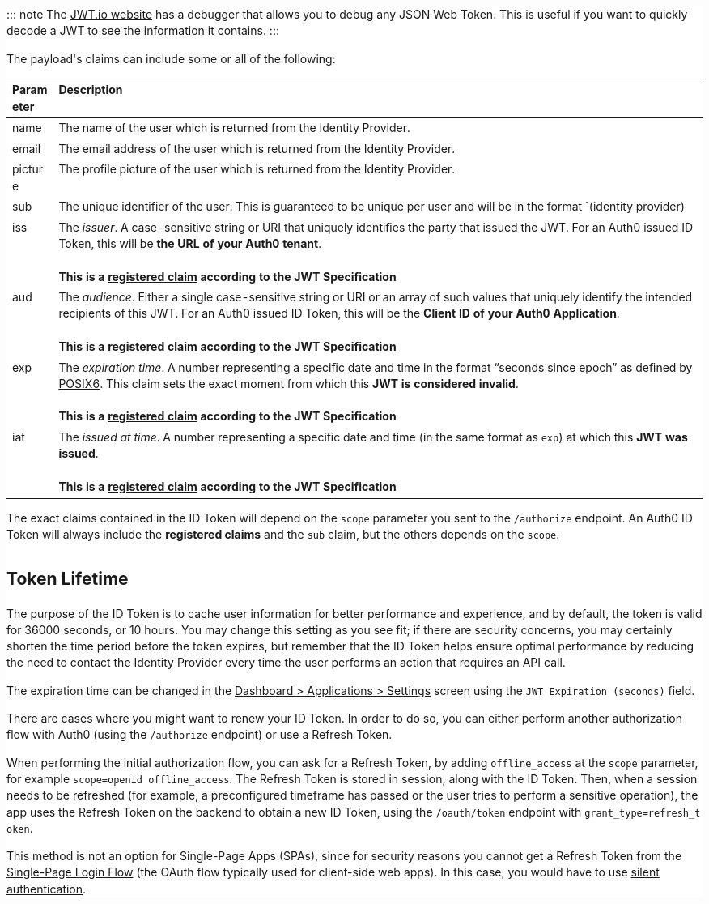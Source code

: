 ::: note
The [JWT.io website](https://jwt.io) has a debugger that allows you to debug any JSON Web Token. This is useful if you want to quickly decode a JWT to see the information it contains.
:::

The payload's claims can include some or all of the following:

| Parameter | Description |
|:------------------|:---------|
| name | The name of the user which is returned from the Identity Provider. |
| email | The email address of the user which is returned from the Identity Provider. |
| picture | The profile picture of the user which is returned from the Identity Provider. |
| sub | The unique identifier of the user. This is guaranteed to be unique per user and will be in the format `(identity provider)|(unique id in the provider)`, such as `github|1234567890`. |
| iss | The _issuer_. A case-sensitive string or URI that uniquely identiﬁes the party that issued the JWT. For an Auth0 issued ID Token, this will be **the URL of your Auth0 tenant**.<br/><br/>**This is a [registered claim](https://tools.ietf.org/html/rfc7519#section-4.1) according to the JWT Specification** |
| aud | The _audience_. Either a single case-sensitive string or URI or an array of such values that uniquely identify the intended recipients of this JWT. For an Auth0 issued ID Token, this will be the **Client ID of your Auth0 Application**.<br/><br/>**This is a [registered claim](https://tools.ietf.org/html/rfc7519#section-4.1) according to the JWT Specification** |
| exp | The _expiration time_. A number representing a speciﬁc date and time in the format “seconds since epoch” as [deﬁned by POSIX6](https://en.wikipedia.org/wiki/Unix_time). This claim sets the exact moment from which this **JWT is considered invalid**.<br/><br/>**This is a [registered claim](https://tools.ietf.org/html/rfc7519#section-4.1) according to the JWT Specification** |
| iat | The _issued at time_. A number representing a speciﬁc date and time (in the same format as `exp`) at which this **JWT was issued**.<br/><br/>**This is a [registered claim](https://tools.ietf.org/html/rfc7519#section-4.1) according to the JWT Specification** |

The exact claims contained in the ID Token will depend on the `scope` parameter you sent to the `/authorize` endpoint. An Auth0 ID Token will always include the **registered claims** and the `sub` claim, but the others depends on the `scope`.

## Token Lifetime

The purpose of the ID Token is to cache user information for better performance and experience, and by default, the token is valid for 36000 seconds, or 10 hours. You may change this setting as you see fit; if there are security concerns, you may certainly shorten the time period before the token expires, but remember that the ID Token helps ensure optimal performance by reducing the need to contact the Identity Provider every time the user performs an action that requires an API call.

The expiration time can be changed in the [Dashboard > Applications > Settings](${manage_url}/#/applications/${account.clientId}/settings) screen using the `JWT Expiration (seconds)` field.

There are cases where you might want to renew your ID Token. In order to do so, you can either perform another authorization flow with Auth0 (using the `/authorize` endpoint) or use a [Refresh Token](/tokens/refresh-token).

When performing the initial authorization flow, you can ask for a Refresh Token, by adding `offline_access` at the `scope` parameter, for example `scope=openid offline_access`. The Refresh Token is stored in session, along with the ID Token. Then, when a session needs to be refreshed (for example, a preconfigured timeframe has passed or the user tries to perform a sensitive operation), the app uses the Refresh Token on the backend to obtain a new ID Token, using the `/oauth/token` endpoint with `grant_type=refresh_token`.

This method is not an option for Single-Page Apps (SPAs), since for security reasons you cannot get a Refresh Token from the [Single-Page Login Flow](/flows/concepts/single-page-login-flow) (the OAuth flow typically used for client-side web apps). In this case, you would have to use [silent authentication](/api-auth/tutorials/silent-authentication).
